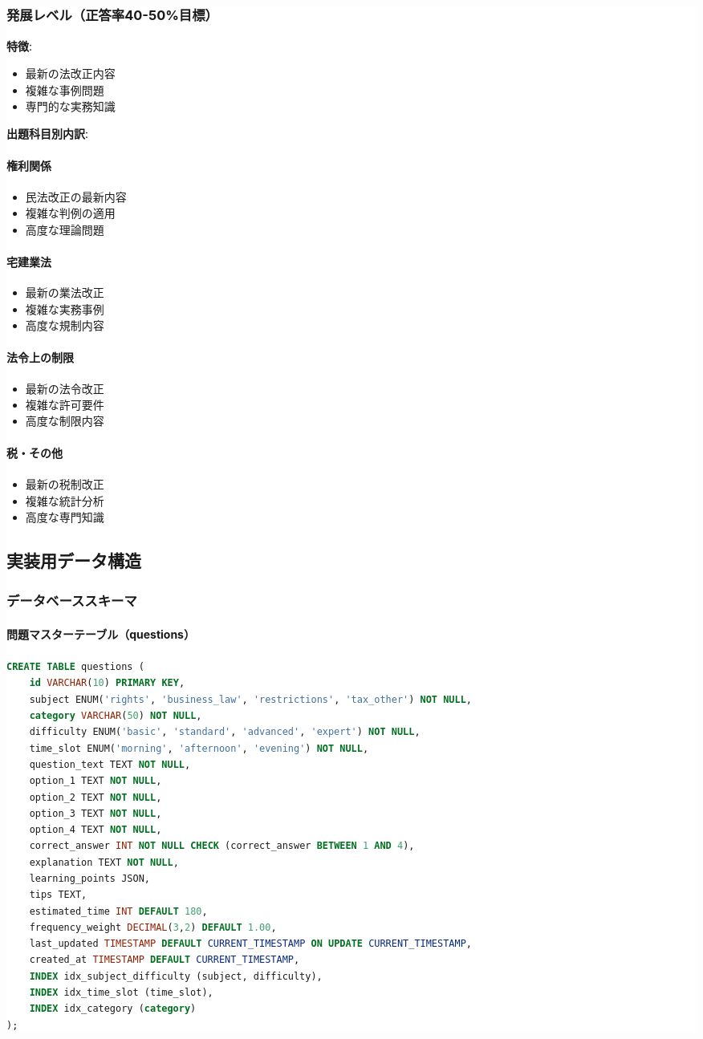### 発展レベル（正答率40-50%目標）

**特徴**:
- 最新の法改正内容
- 複雑な事例問題
- 専門的な実務知識

**出題科目別内訳**:

#### 権利関係
- 民法改正の最新内容
- 複雑な判例の適用
- 高度な理論問題

#### 宅建業法
- 最新の業法改正
- 複雑な実務事例
- 高度な規制内容

#### 法令上の制限
- 最新の法令改正
- 複雑な許可要件
- 高度な制限内容

#### 税・その他
- 最新の税制改正
- 複雑な統計分析
- 高度な専門知識


## 実装用データ構造

### データベーススキーマ

#### 問題マスターテーブル（questions）

```sql
CREATE TABLE questions (
    id VARCHAR(10) PRIMARY KEY,
    subject ENUM('rights', 'business_law', 'restrictions', 'tax_other') NOT NULL,
    category VARCHAR(50) NOT NULL,
    difficulty ENUM('basic', 'standard', 'advanced', 'expert') NOT NULL,
    time_slot ENUM('morning', 'afternoon', 'evening') NOT NULL,
    question_text TEXT NOT NULL,
    option_1 TEXT NOT NULL,
    option_2 TEXT NOT NULL,
    option_3 TEXT NOT NULL,
    option_4 TEXT NOT NULL,
    correct_answer INT NOT NULL CHECK (correct_answer BETWEEN 1 AND 4),
    explanation TEXT NOT NULL,
    learning_points JSON,
    tips TEXT,
    estimated_time INT DEFAULT 180,
    frequency_weight DECIMAL(3,2) DEFAULT 1.00,
    last_updated TIMESTAMP DEFAULT CURRENT_TIMESTAMP ON UPDATE CURRENT_TIMESTAMP,
    created_at TIMESTAMP DEFAULT CURRENT_TIMESTAMP,
    INDEX idx_subject_difficulty (subject, difficulty),
    INDEX idx_time_slot (time_slot),
    INDEX idx_category (category)
);
```
